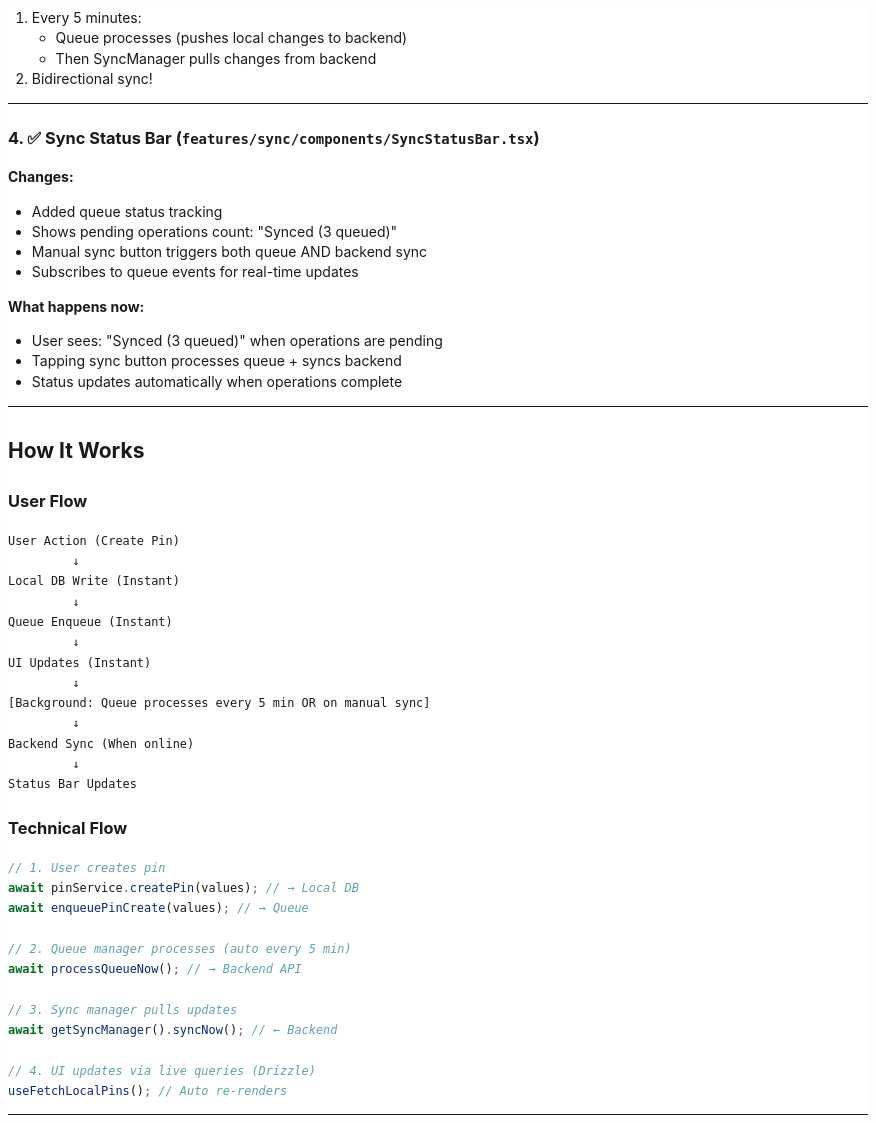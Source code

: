 1. Every 5 minutes:
   - Queue processes (pushes local changes to backend)
   - Then SyncManager pulls changes from backend
2. Bidirectional sync!

---

### 4. ✅ Sync Status Bar (`features/sync/components/SyncStatusBar.tsx`)

**Changes:**

- Added queue status tracking
- Shows pending operations count: "Synced (3 queued)"
- Manual sync button triggers both queue AND backend sync
- Subscribes to queue events for real-time updates

**What happens now:**

- User sees: "Synced (3 queued)" when operations are pending
- Tapping sync button processes queue + syncs backend
- Status updates automatically when operations complete

---

## How It Works

### User Flow

```
User Action (Create Pin)
         ↓
Local DB Write (Instant)
         ↓
Queue Enqueue (Instant)
         ↓
UI Updates (Instant)
         ↓
[Background: Queue processes every 5 min OR on manual sync]
         ↓
Backend Sync (When online)
         ↓
Status Bar Updates
```

### Technical Flow

```typescript
// 1. User creates pin
await pinService.createPin(values); // → Local DB
await enqueuePinCreate(values); // → Queue

// 2. Queue manager processes (auto every 5 min)
await processQueueNow(); // → Backend API

// 3. Sync manager pulls updates
await getSyncManager().syncNow(); // ← Backend

// 4. UI updates via live queries (Drizzle)
useFetchLocalPins(); // Auto re-renders
```

---